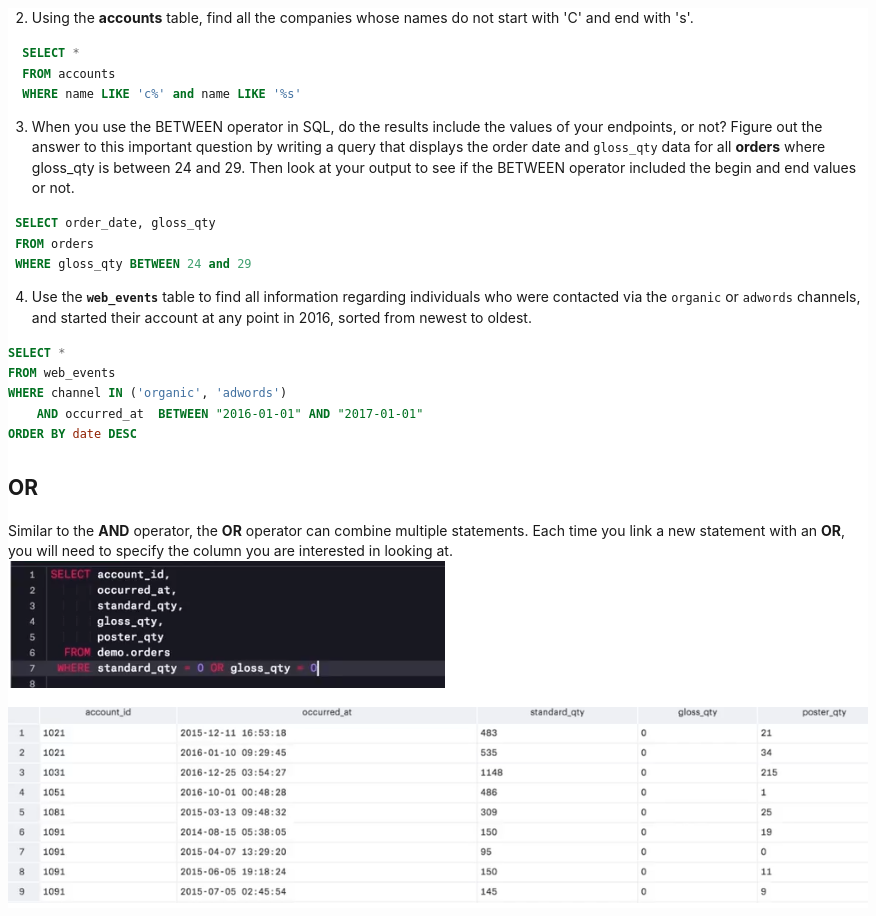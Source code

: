 2. Using the **accounts** table, find all the companies whose names do not start with 'C' and end with 's'.  
 ```sql
   SELECT *
   FROM accounts
   WHERE name LIKE 'c%' and name LIKE '%s'
```  
  
3. When you use the BETWEEN operator in SQL, do the results include the values of your endpoints, or not? Figure out the answer to this important question by writing a query that displays the order date and `gloss_qty` data for all **orders** where gloss_qty is between 24 and 29. Then look at your output to see if the BETWEEN operator included the begin and end values or not.  
  ```sql
   SELECT order_date, gloss_qty 
   FROM orders
   WHERE gloss_qty BETWEEN 24 and 29
```  
 
4. Use the **`web_events`** table to find all information regarding individuals who were contacted via the `organic` or `adwords` channels, and started their account at any point in 2016, sorted from newest to oldest.
```sql
SELECT *
FROM web_events
WHERE channel IN ('organic', 'adwords')
	AND occurred_at  BETWEEN "2016-01-01" AND "2017-01-01"
ORDER BY date DESC 
```


## OR
Similar to the **AND** operator, the **OR** operator can combine multiple statements. 
Each time you link a new statement with an **OR**, you will need to specify the column you are interested in looking at.
![alt text](<Pasted image 20240618182048.png>)

![alt text](<Pasted image 20240618182058.png>)
